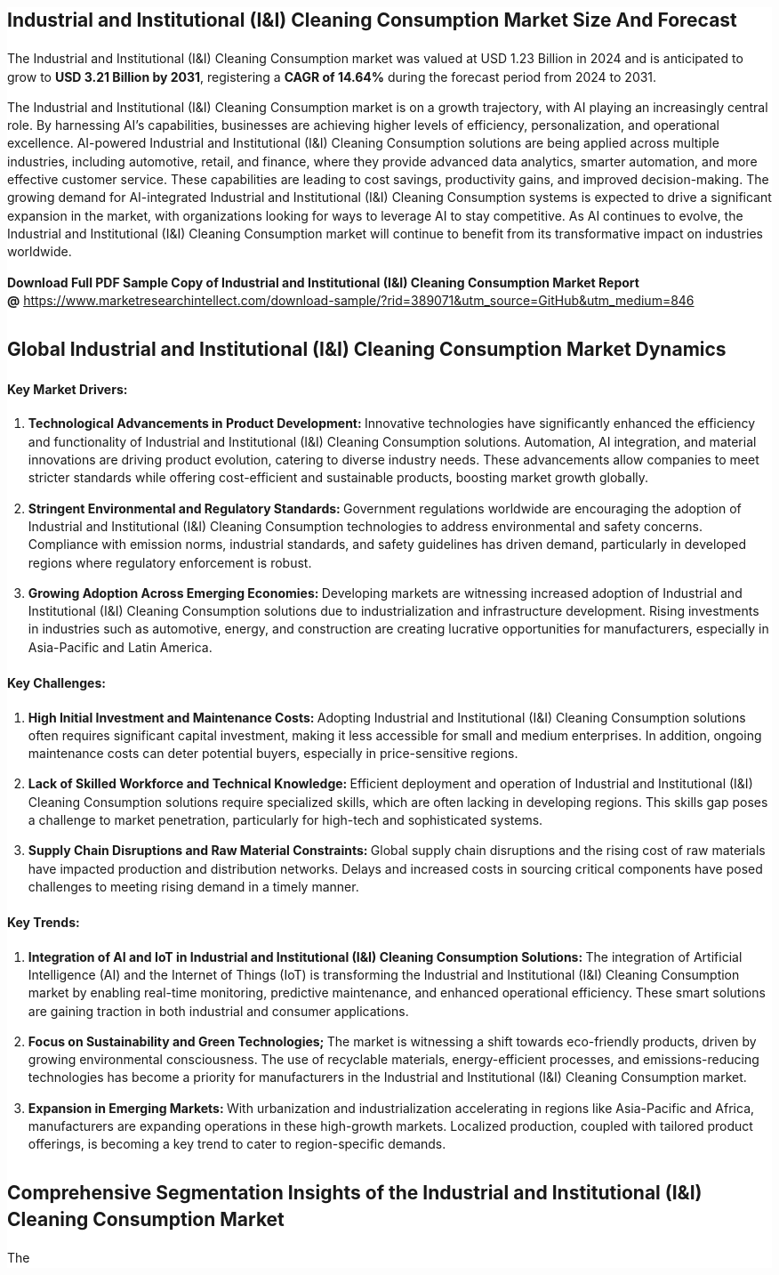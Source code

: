 <h2>Industrial and Institutional (I&I) Cleaning Consumption Market Size And Forecast</h2><p>The Industrial and Institutional (I&I) Cleaning Consumption market was valued at USD 1.23 Billion in 2024 and is anticipated to grow to <strong>USD 3.21 Billion by 2031</strong>, registering a <strong>CAGR of 14.64%</strong> during the forecast period from 2024 to 2031.</p><p>The Industrial and Institutional (I&I) Cleaning Consumption market is on a growth trajectory, with AI playing an increasingly central role. By harnessing AI’s capabilities, businesses are achieving higher levels of efficiency, personalization, and operational excellence. AI-powered Industrial and Institutional (I&I) Cleaning Consumption solutions are being applied across multiple industries, including automotive, retail, and finance, where they provide advanced data analytics, smarter automation, and more effective customer service. These capabilities are leading to cost savings, productivity gains, and improved decision-making. The growing demand for AI-integrated Industrial and Institutional (I&I) Cleaning Consumption systems is expected to drive a significant expansion in the market, with organizations looking for ways to leverage AI to stay competitive. As AI continues to evolve, the Industrial and Institutional (I&I) Cleaning Consumption market will continue to benefit from its transformative impact on industries worldwide.</p><p><strong>Download Full PDF Sample Copy of Industrial and Institutional (I&I) Cleaning Consumption Market Report @</strong>&nbsp;<a href="https://www.marketresearchintellect.com/download-sample/?rid=389071&amp;utm_source=GitHub&amp;utm_medium=846">https://www.marketresearchintellect.com/download-sample/?rid=389071&amp;utm_source=GitHub&amp;utm_medium=846</a></p><h2>Global Industrial and Institutional (I&I) Cleaning Consumption Market Dynamics</h2><h4><strong>Key Market Drivers:</strong></h4><ol><li><p><strong>Technological Advancements in Product Development:&nbsp;</strong>Innovative technologies have significantly enhanced the efficiency and functionality of Industrial and Institutional (I&I) Cleaning Consumption solutions. Automation, AI integration, and material innovations are driving product evolution, catering to diverse industry needs. These advancements allow companies to meet stricter standards while offering cost-efficient and sustainable products, boosting market growth globally.</p></li><li><p><strong>Stringent Environmental and Regulatory Standards:&nbsp;</strong>Government regulations worldwide are encouraging the adoption of Industrial and Institutional (I&I) Cleaning Consumption technologies to address environmental and safety concerns. Compliance with emission norms, industrial standards, and safety guidelines has driven demand, particularly in developed regions where regulatory enforcement is robust.</p></li><li><p><strong>Growing Adoption Across Emerging Economies:&nbsp;</strong>Developing markets are witnessing increased adoption of Industrial and Institutional (I&I) Cleaning Consumption solutions due to industrialization and infrastructure development. Rising investments in industries such as automotive, energy, and construction are creating lucrative opportunities for manufacturers, especially in Asia-Pacific and Latin America.</p></li></ol><h4><strong>Key Challenges:</strong></h4><ol><li><p><strong>High Initial Investment and Maintenance Costs:&nbsp;</strong>Adopting Industrial and Institutional (I&I) Cleaning Consumption solutions often requires significant capital investment, making it less accessible for small and medium enterprises. In addition, ongoing maintenance costs can deter potential buyers, especially in price-sensitive regions.</p></li><li><p><strong>Lack of Skilled Workforce and Technical Knowledge:&nbsp;</strong>Efficient deployment and operation of Industrial and Institutional (I&I) Cleaning Consumption solutions require specialized skills, which are often lacking in developing regions. This skills gap poses a challenge to market penetration, particularly for high-tech and sophisticated systems.</p></li><li><p><strong>Supply Chain Disruptions and Raw Material Constraints:&nbsp;</strong>Global supply chain disruptions and the rising cost of raw materials have impacted production and distribution networks. Delays and increased costs in sourcing critical components have posed challenges to meeting rising demand in a timely manner.</p></li></ol><h4><strong>Key Trends:</strong></h4><ol><li><p><strong>Integration of AI and IoT in Industrial and Institutional (I&I) Cleaning Consumption Solutions:&nbsp;</strong>The integration of Artificial Intelligence (AI) and the Internet of Things (IoT) is transforming the Industrial and Institutional (I&I) Cleaning Consumption market by enabling real-time monitoring, predictive maintenance, and enhanced operational efficiency. These smart solutions are gaining traction in both industrial and consumer applications.</p></li><li><p><strong>Focus on Sustainability and Green Technologies;&nbsp;</strong>The market is witnessing a shift towards eco-friendly products, driven by growing environmental consciousness. The use of recyclable materials, energy-efficient processes, and emissions-reducing technologies has become a priority for manufacturers in the Industrial and Institutional (I&I) Cleaning Consumption market.</p></li><li><p><strong>Expansion in Emerging Markets:&nbsp;</strong>With urbanization and industrialization accelerating in regions like Asia-Pacific and Africa, manufacturers are expanding operations in these high-growth markets. Localized production, coupled with tailored product offerings, is becoming a key trend to cater to region-specific demands.</p></li></ol><div class="article-main__content" data-test-id="publishing-text-block"><h2>Comprehensive Segmentation Insights of the Industrial and Institutional (I&I) Cleaning Consumption Market</h2><p>The